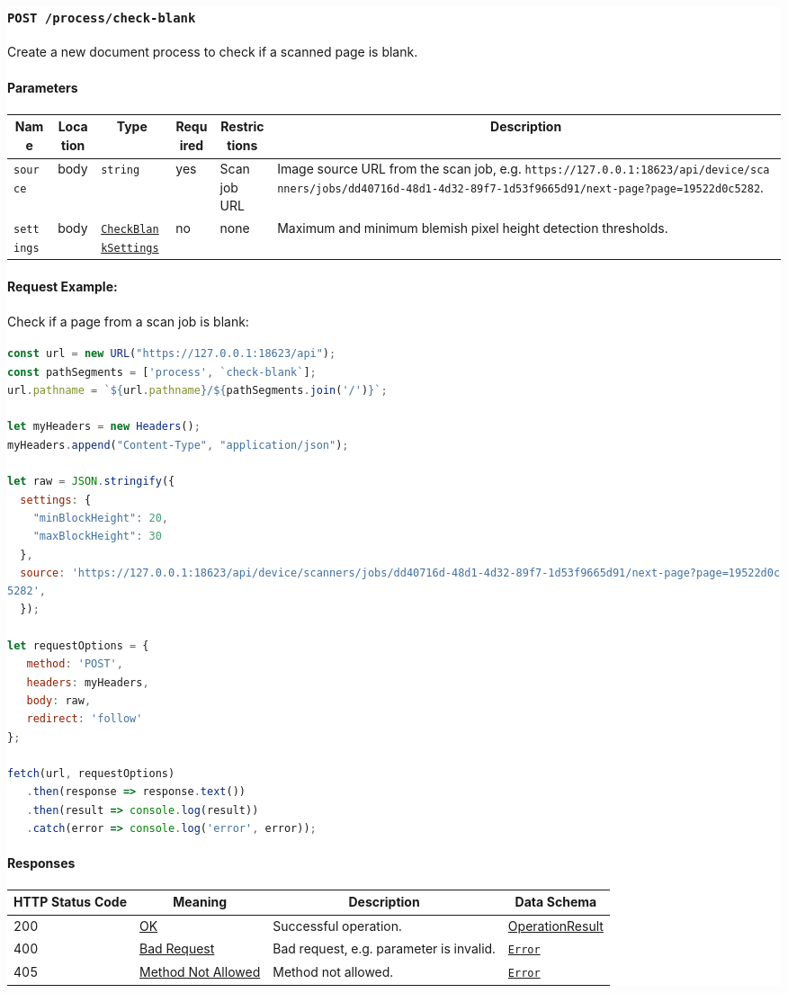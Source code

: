 ### `POST /process/check-blank`

Create a new document process to check if a scanned page is blank.

#### Parameters

|Name|Location|Type|Required|Restrictions|Description|
|---|---|---|---|---|---|
|`source`|body|`string`| yes |Scan job URL |Image source URL from the scan job, e.g. `https://127.0.0.1:18623/api/device/scanners/jobs/dd40716d-48d1-4d32-89f7-1d53f9665d91/next-page?page=19522d0c5282`.|
|`settings`|body|[`CheckBlankSettings`](#checkblanksettings)| no |none |Maximum and minimum blemish pixel height detection thresholds.|

#### Request Example:

Check if a page from a scan job is blank:

```js
const url = new URL("https://127.0.0.1:18623/api");
const pathSegments = ['process', `check-blank`];
url.pathname = `${url.pathname}/${pathSegments.join('/')}`;

let myHeaders = new Headers();
myHeaders.append("Content-Type", "application/json");

let raw = JSON.stringify({
  settings: {
    "minBlockHeight": 20,
    "maxBlockHeight": 30
  },
  source: 'https://127.0.0.1:18623/api/device/scanners/jobs/dd40716d-48d1-4d32-89f7-1d53f9665d91/next-page?page=19522d0c5282',
  });

let requestOptions = {
   method: 'POST',
   headers: myHeaders,
   body: raw,
   redirect: 'follow'
};

fetch(url, requestOptions)
   .then(response => response.text())
   .then(result => console.log(result))
   .catch(error => console.log('error', error));
```

#### Responses

|HTTP Status Code |Meaning|Description|Data Schema|
|---|---|---|---|
|200|[OK](https://tools.ietf.org/html/rfc7231#section-6.3.1)|Successful operation.|[OperationResult](#operationresult)|
|400|[Bad Request](https://tools.ietf.org/html/rfc7231#section-6.5.1)|Bad request, e.g. parameter is invalid.|[`Error`](#error)|
|405|[Method Not Allowed](https://tools.ietf.org/html/rfc7231#section-6.5.5)|Method not allowed.|[`Error`](#error)|
